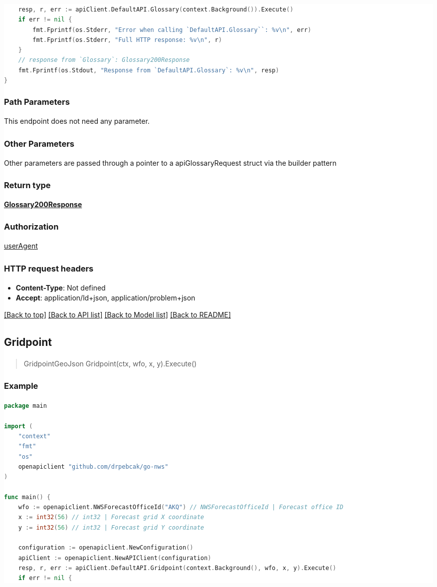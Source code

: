 ```go
	resp, r, err := apiClient.DefaultAPI.Glossary(context.Background()).Execute()
	if err != nil {
		fmt.Fprintf(os.Stderr, "Error when calling `DefaultAPI.Glossary``: %v\n", err)
		fmt.Fprintf(os.Stderr, "Full HTTP response: %v\n", r)
	}
	// response from `Glossary`: Glossary200Response
	fmt.Fprintf(os.Stdout, "Response from `DefaultAPI.Glossary`: %v\n", resp)
}
```

### Path Parameters

This endpoint does not need any parameter.

### Other Parameters

Other parameters are passed through a pointer to a apiGlossaryRequest struct via the builder pattern


### Return type

[**Glossary200Response**](Glossary200Response.md)

### Authorization

[userAgent](../README.md#userAgent)

### HTTP request headers

- **Content-Type**: Not defined
- **Accept**: application/ld+json, application/problem+json

[[Back to top]](#) [[Back to API list]](../README.md#documentation-for-api-endpoints)
[[Back to Model list]](../README.md#documentation-for-models)
[[Back to README]](../README.md)


## Gridpoint

> GridpointGeoJson Gridpoint(ctx, wfo, x, y).Execute()





### Example

```go
package main

import (
	"context"
	"fmt"
	"os"
	openapiclient "github.com/drpebcak/go-nws"
)

func main() {
	wfo := openapiclient.NWSForecastOfficeId("AKQ") // NWSForecastOfficeId | Forecast office ID
	x := int32(56) // int32 | Forecast grid X coordinate
	y := int32(56) // int32 | Forecast grid Y coordinate

	configuration := openapiclient.NewConfiguration()
	apiClient := openapiclient.NewAPIClient(configuration)
	resp, r, err := apiClient.DefaultAPI.Gridpoint(context.Background(), wfo, x, y).Execute()
	if err != nil {
```